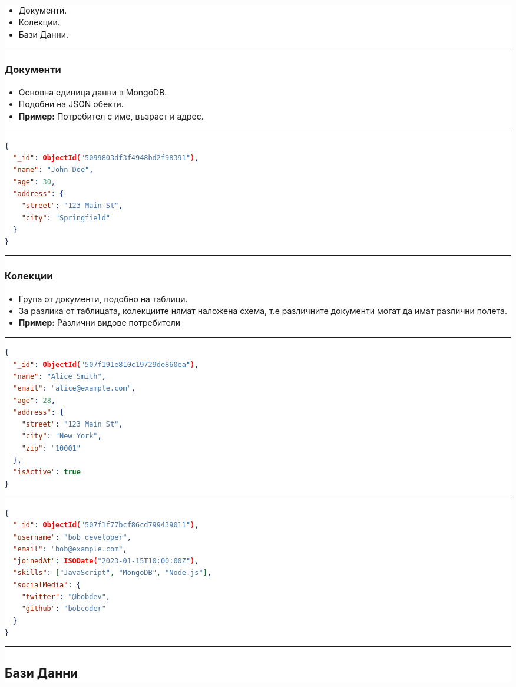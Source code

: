 - Документи.
- Колекции.
- Бази Данни.
---
### Документи

- Основна единица данни в MongoDB.
- Подобни на JSON обекти.
- **Пример:** Потребител с име, възраст и адрес.
---
```json
{
  "_id": ObjectId("5099803df3f4948bd2f98391"),
  "name": "John Doe",
  "age": 30,
  "address": {
    "street": "123 Main St",
    "city": "Springfield"
  }
}
```
---
### Колекции

- Група от документи, подобно на таблици.
- За разлика от таблицата, колекциите нямат наложена схема, т.е различните документи могат да имат различни полета.
- **Пример:** Различни видове потребители
---
```json
{
  "_id": ObjectId("507f191e810c19729de860ea"),
  "name": "Alice Smith",
  "email": "alice@example.com",
  "age": 28,
  "address": {
    "street": "123 Main St",
    "city": "New York",
    "zip": "10001"
  },
  "isActive": true
}
```
---
```json
{
  "_id": ObjectId("507f1f77bcf86cd799439011"),
  "username": "bob_developer",
  "email": "bob@example.com",
  "joinedAt": ISODate("2023-01-15T10:00:00Z"),
  "skills": ["JavaScript", "MongoDB", "Node.js"],
  "socialMedia": {
    "twitter": "@bobdev",
    "github": "bobcoder"
  }
}
```
---
## Бази Данни
